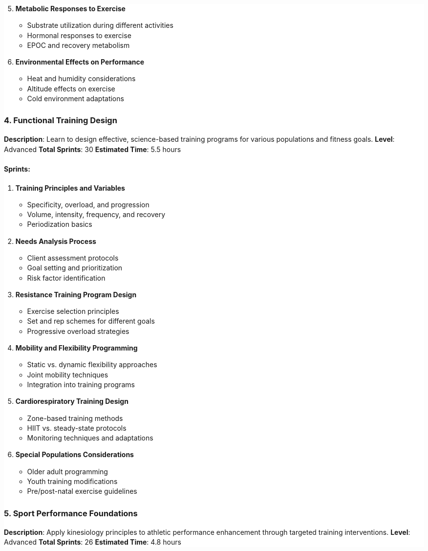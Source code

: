 5. **Metabolic Responses to Exercise**
   - Substrate utilization during different activities
   - Hormonal responses to exercise
   - EPOC and recovery metabolism

6. **Environmental Effects on Performance**
   - Heat and humidity considerations
   - Altitude effects on exercise
   - Cold environment adaptations

### 4. Functional Training Design
**Description**: Learn to design effective, science-based training programs for various populations and fitness goals.
**Level**: Advanced
**Total Sprints**: 30
**Estimated Time**: 5.5 hours

#### Sprints:
1. **Training Principles and Variables**
   - Specificity, overload, and progression
   - Volume, intensity, frequency, and recovery
   - Periodization basics

2. **Needs Analysis Process**
   - Client assessment protocols
   - Goal setting and prioritization
   - Risk factor identification

3. **Resistance Training Program Design**
   - Exercise selection principles
   - Set and rep schemes for different goals
   - Progressive overload strategies

4. **Mobility and Flexibility Programming**
   - Static vs. dynamic flexibility approaches
   - Joint mobility techniques
   - Integration into training programs

5. **Cardiorespiratory Training Design**
   - Zone-based training methods
   - HIIT vs. steady-state protocols
   - Monitoring techniques and adaptations

6. **Special Populations Considerations**
   - Older adult programming
   - Youth training modifications
   - Pre/post-natal exercise guidelines

### 5. Sport Performance Foundations
**Description**: Apply kinesiology principles to athletic performance enhancement through targeted training interventions.
**Level**: Advanced
**Total Sprints**: 26
**Estimated Time**: 4.8 hours
